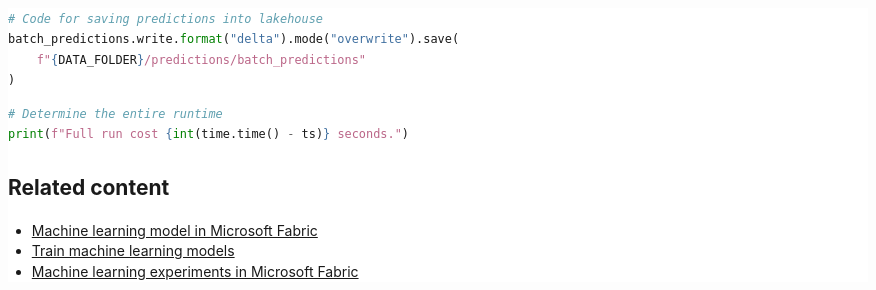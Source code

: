 
```python
# Code for saving predictions into lakehouse
batch_predictions.write.format("delta").mode("overwrite").save(
    f"{DATA_FOLDER}/predictions/batch_predictions"
)
```


```python
# Determine the entire runtime
print(f"Full run cost {int(time.time() - ts)} seconds.")
```



## Related content

- [Machine learning model in Microsoft Fabric](machine-learning-model.md)
- [Train machine learning models](model-training-overview.md)
- [Machine learning experiments in Microsoft Fabric](machine-learning-experiment.md)
